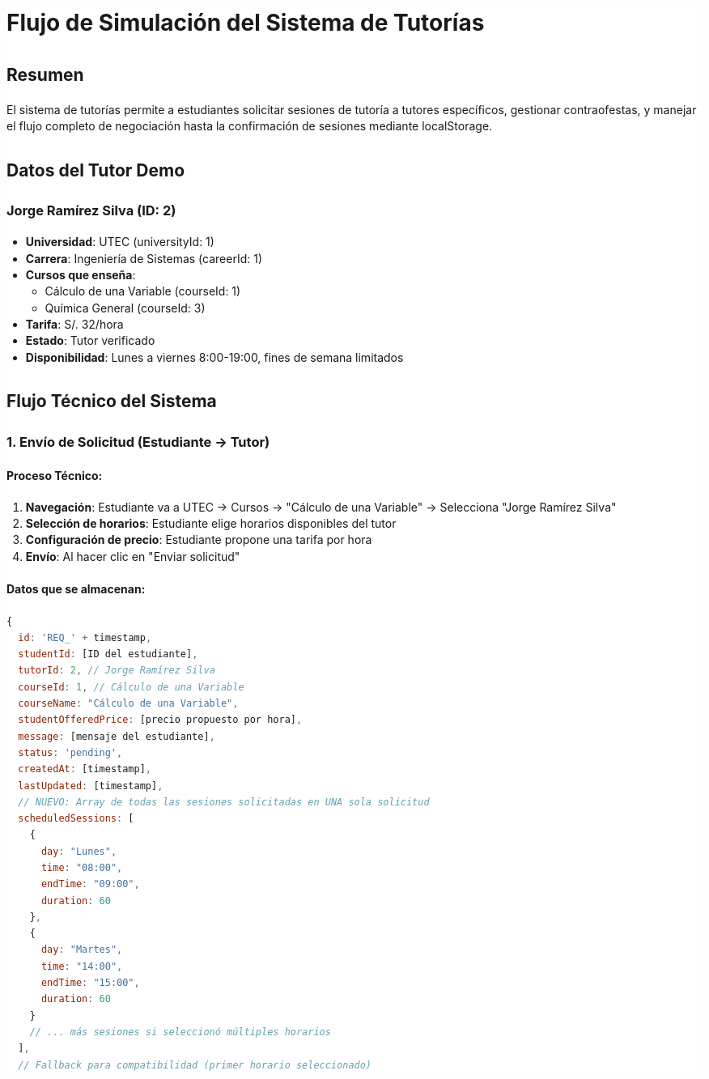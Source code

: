 # Flujo de Simulación del Sistema de Tutorías

## Resumen
El sistema de tutorías permite a estudiantes solicitar sesiones de tutoría a tutores específicos, gestionar contraofestas, y manejar el flujo completo de negociación hasta la confirmación de sesiones mediante localStorage.

## Datos del Tutor Demo

### Jorge Ramírez Silva (ID: 2)
- **Universidad**: UTEC (universityId: 1)
- **Carrera**: Ingeniería de Sistemas (careerId: 1)
- **Cursos que enseña**: 
  - Cálculo de una Variable (courseId: 1)
  - Química General (courseId: 3)
- **Tarifa**: S/. 32/hora
- **Estado**: Tutor verificado
- **Disponibilidad**: Lunes a viernes 8:00-19:00, fines de semana limitados

## Flujo Técnico del Sistema

### 1. Envío de Solicitud (Estudiante → Tutor)

#### Proceso Técnico:
1. **Navegación**: Estudiante va a UTEC → Cursos → "Cálculo de una Variable" → Selecciona "Jorge Ramírez Silva"
2. **Selección de horarios**: Estudiante elige horarios disponibles del tutor
3. **Configuración de precio**: Estudiante propone una tarifa por hora
4. **Envío**: Al hacer clic en "Enviar solicitud"

#### Datos que se almacenan:
```javascript
{
  id: 'REQ_' + timestamp,
  studentId: [ID del estudiante],
  tutorId: 2, // Jorge Ramírez Silva
  courseId: 1, // Cálculo de una Variable
  courseName: "Cálculo de una Variable",
  studentOfferedPrice: [precio propuesto por hora],
  message: [mensaje del estudiante],
  status: 'pending',
  createdAt: [timestamp],
  lastUpdated: [timestamp],
  // NUEVO: Array de todas las sesiones solicitadas en UNA sola solicitud
  scheduledSessions: [
    {
      day: "Lunes",
      time: "08:00",
      endTime: "09:00", 
      duration: 60
    },
    {
      day: "Martes", 
      time: "14:00",
      endTime: "15:00",
      duration: 60
    }
    // ... más sesiones si seleccionó múltiples horarios
  ],
  // Fallback para compatibilidad (primer horario seleccionado)
```